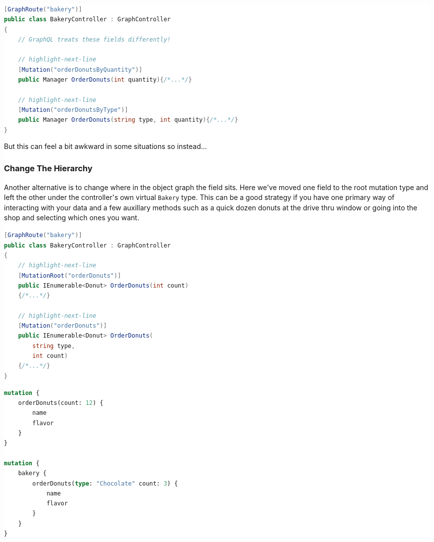 ```csharp title="Use Explicit Field Names"
[GraphRoute("bakery")]
public class BakeryController : GraphController
{
    // GraphQL treats these fields differently!
    
    // highlight-next-line
    [Mutation("orderDonutsByQuantity")]
    public Manager OrderDonuts(int quantity){/*...*/}

    // highlight-next-line
    [Mutation("orderDonutsByType")]
    public Manager OrderDonuts(string type, int quantity){/*...*/}
}
```

But this can feel a bit awkward in some situations so instead...

### Change The Hierarchy

Another alternative is to change where in the object graph the field sits. Here we've moved one field to the root mutation type and left the other under the controller's own virtual `Bakery` type. This can be a good strategy if you have one primary way of interacting with your data and a few auxillary methods such as a quick dozen donuts at the drive thru window or going into the shop and selecting which ones you want.


```csharp title="Change the Field Path"
[GraphRoute("bakery")]
public class BakeryController : GraphController
{    
    // highlight-next-line
    [MutationRoot("orderDonuts")]
    public IEnumerable<Donut> OrderDonuts(int count)
    {/*...*/}

    // highlight-next-line
    [Mutation("orderDonuts")]
    public IEnumerable<Donut> OrderDonuts(
        string type,
        int count)
    {/*...*/}
}
```

```graphql title="Sample Queries"
mutation {
    orderDonuts(count: 12) {
        name
        flavor
    }
}

mutation {
    bakery {
        orderDonuts(type: "Chocolate" count: 3) {
            name
            flavor
        }
    }
}
```
